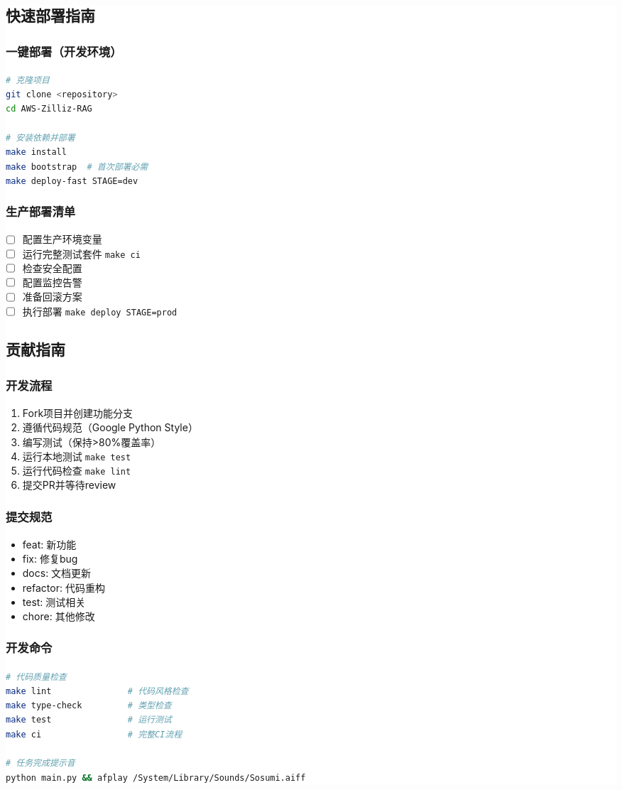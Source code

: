 ## 快速部署指南

### 一键部署（开发环境）
```bash
# 克隆项目
git clone <repository>
cd AWS-Zilliz-RAG

# 安装依赖并部署
make install
make bootstrap  # 首次部署必需
make deploy-fast STAGE=dev
```

### 生产部署清单
- [ ] 配置生产环境变量
- [ ] 运行完整测试套件 `make ci`
- [ ] 检查安全配置
- [ ] 配置监控告警
- [ ] 准备回滚方案
- [ ] 执行部署 `make deploy STAGE=prod`

## 贡献指南

### 开发流程
1. Fork项目并创建功能分支
2. 遵循代码规范（Google Python Style）
3. 编写测试（保持>80%覆盖率）
4. 运行本地测试 `make test`
5. 运行代码检查 `make lint`
6. 提交PR并等待review

### 提交规范
- feat: 新功能
- fix: 修复bug
- docs: 文档更新
- refactor: 代码重构
- test: 测试相关
- chore: 其他修改

### 开发命令
```bash
# 代码质量检查
make lint               # 代码风格检查
make type-check         # 类型检查
make test               # 运行测试
make ci                 # 完整CI流程

# 任务完成提示音
python main.py && afplay /System/Library/Sounds/Sosumi.aiff
```
